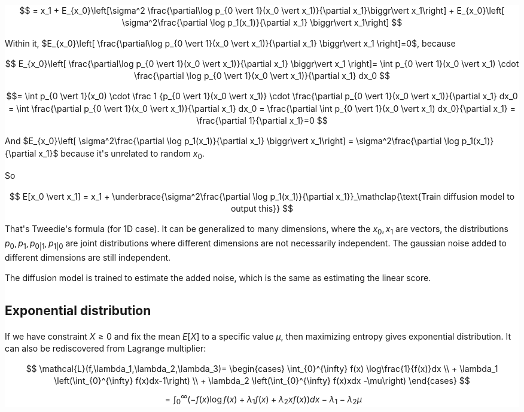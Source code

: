 $$
= x_1 + E_{x_0}\left[\sigma^2 \frac{\partial\log p_{0 \vert 1}(x_0 \vert x_1)}{\partial x_1}\biggr\vert x_1\right] + E_{x_0}\left[ \sigma^2\frac{\partial \log p_1(x_1)}{\partial x_1} \biggr\vert x_1\right]
$$

Within it, $E_{x_0}\left[ \frac{\partial\log p_{0 \vert 1}(x_0 \vert x_1)}{\partial x_1} \biggr\vert x_1 \right]=0$, because

$$
E_{x_0}\left[ \frac{\partial\log p_{0 \vert 1}(x_0 \vert x_1)}{\partial x_1} \biggr\vert x_1 \right]=
\int p_{0 \vert 1}(x_0 \vert x_1) \cdot \frac{\partial \log p_{0 \vert 1}(x_0 \vert x_1)}{\partial x_1} dx_0 
$$

$$= \int p_{0 \vert 1}(x_0) \cdot \frac 1 {p_{0 \vert 1}(x_0 \vert x_1)} \cdot \frac{\partial p_{0 \vert 1}(x_0 \vert x_1)}{\partial x_1} dx_0 = \int \frac{\partial p_{0 \vert 1}(x_0 \vert x_1)}{\partial x_1} dx_0 = \frac{\partial \int p_{0 \vert 1}(x_0 \vert x_1) dx_0}{\partial x_1} = \frac{\partial 1}{\partial x_1}=0
$$

And $E_{x_0}\left[ \sigma^2\frac{\partial \log p_1(x_1)}{\partial x_1} \biggr\vert x_1\right] = \sigma^2\frac{\partial \log p_1(x_1)}{\partial x_1}$ because it's unrelated to random $x_0$.

So 

$$
E[x_0 \vert x_1] = x_1 + \underbrace{\sigma^2\frac{\partial \log p_1(x_1)}{\partial x_1}}_\mathclap{\text{Train diffusion model to output this}}
$$

That's Tweedie's formula (for 1D case). It can be generalized to many dimensions, where the $x_0, x_1$ are vectors, the distributions $p_0, p_1, p_{0|1}, p_{1|0}$ are joint distributions where different dimensions are not necessarily independent. The gaussian noise added to different dimensions are still independent.

The diffusion model is trained to estimate the added noise, which is the same as estimating the linear score.


## Exponential distribution

If we have constraint $X \geq 0$ and fix the mean $E[X]$ to a specific value $\mu$, then maximizing entropy gives exponential distribution. It can also be rediscovered from Lagrange multiplier:

$$
\mathcal{L}(f,\lambda_1,\lambda_2,\lambda_3)=
\begin{cases}
\int_{0}^{\infty} f(x) \log\frac{1}{f(x)}dx \\ + \lambda_1 \left(\int_{0}^{\infty} f(x)dx-1\right) \\ + \lambda_2 \left(\int_{0}^{\infty} f(x)xdx -\mu\right)
\end{cases}
$$
$$
=\int_{0}^{\infty} (-f(x)\log f(x) + \lambda_1 f(x) + 
\lambda_2 x f(x) ) dx - \lambda_1 - \lambda_2\mu
$$
